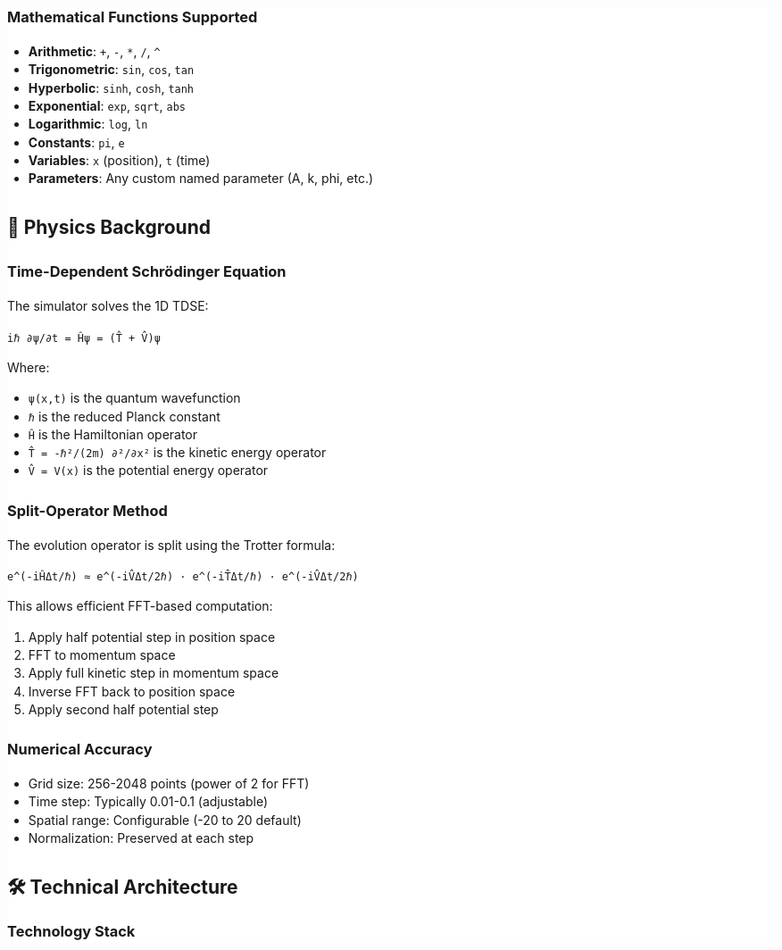 ### Mathematical Functions Supported

- **Arithmetic**: `+`, `-`, `*`, `/`, `^`
- **Trigonometric**: `sin`, `cos`, `tan`
- **Hyperbolic**: `sinh`, `cosh`, `tanh`
- **Exponential**: `exp`, `sqrt`, `abs`
- **Logarithmic**: `log`, `ln`
- **Constants**: `pi`, `e`
- **Variables**: `x` (position), `t` (time)
- **Parameters**: Any custom named parameter (A, k, phi, etc.)

## 🔬 Physics Background

### Time-Dependent Schrödinger Equation

The simulator solves the 1D TDSE:

```
iℏ ∂ψ/∂t = Ĥψ = (T̂ + V̂)ψ
```

Where:
- `ψ(x,t)` is the quantum wavefunction
- `ℏ` is the reduced Planck constant
- `Ĥ` is the Hamiltonian operator
- `T̂ = -ℏ²/(2m) ∂²/∂x²` is the kinetic energy operator
- `V̂ = V(x)` is the potential energy operator

### Split-Operator Method

The evolution operator is split using the Trotter formula:

```
e^(-iĤΔt/ℏ) ≈ e^(-iV̂Δt/2ℏ) · e^(-iT̂Δt/ℏ) · e^(-iV̂Δt/2ℏ)
```

This allows efficient FFT-based computation:
1. Apply half potential step in position space
2. FFT to momentum space
3. Apply full kinetic step in momentum space
4. Inverse FFT back to position space
5. Apply second half potential step

### Numerical Accuracy

- Grid size: 256-2048 points (power of 2 for FFT)
- Time step: Typically 0.01-0.1 (adjustable)
- Spatial range: Configurable (-20 to 20 default)
- Normalization: Preserved at each step

## 🛠️ Technical Architecture

### Technology Stack
